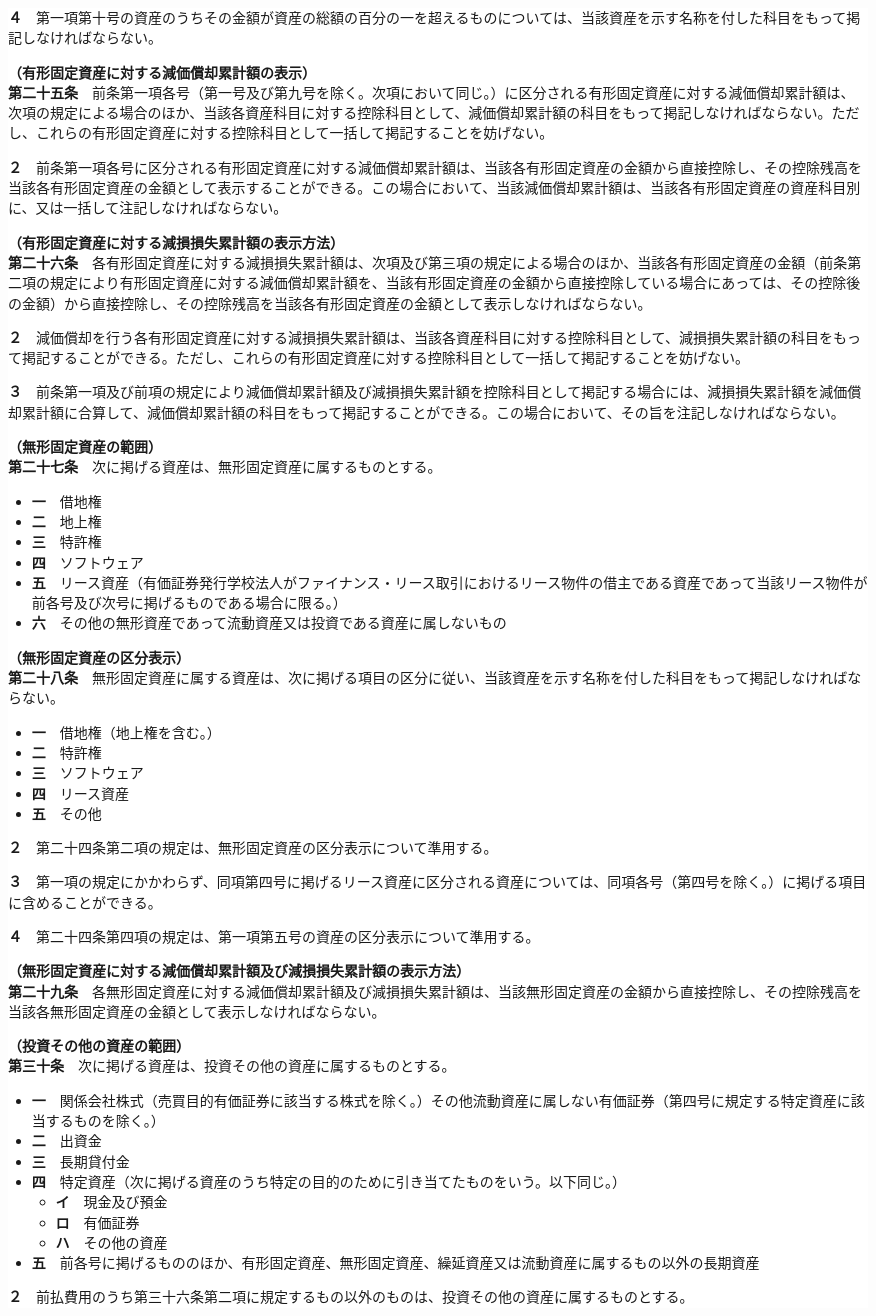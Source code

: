 **４**　第一項第十号の資産のうちその金額が資産の総額の百分の一を超えるものについては、当該資産を示す名称を付した科目をもって掲記しなければならない。  
  
**（有形固定資産に対する減価償却累計額の表示）**  
**第二十五条**　前条第一項各号（第一号及び第九号を除く。次項において同じ。）に区分される有形固定資産に対する減価償却累計額は、次項の規定による場合のほか、当該各資産科目に対する控除科目として、減価償却累計額の科目をもって掲記しなければならない。ただし、これらの有形固定資産に対する控除科目として一括して掲記することを妨げない。  
  
**２**　前条第一項各号に区分される有形固定資産に対する減価償却累計額は、当該各有形固定資産の金額から直接控除し、その控除残高を当該各有形固定資産の金額として表示することができる。この場合において、当該減価償却累計額は、当該各有形固定資産の資産科目別に、又は一括して注記しなければならない。  
  
**（有形固定資産に対する減損損失累計額の表示方法）**  
**第二十六条**　各有形固定資産に対する減損損失累計額は、次項及び第三項の規定による場合のほか、当該各有形固定資産の金額（前条第二項の規定により有形固定資産に対する減価償却累計額を、当該有形固定資産の金額から直接控除している場合にあっては、その控除後の金額）から直接控除し、その控除残高を当該各有形固定資産の金額として表示しなければならない。  
  
**２**　減価償却を行う各有形固定資産に対する減損損失累計額は、当該各資産科目に対する控除科目として、減損損失累計額の科目をもって掲記することができる。ただし、これらの有形固定資産に対する控除科目として一括して掲記することを妨げない。  
  
**３**　前条第一項及び前項の規定により減価償却累計額及び減損損失累計額を控除科目として掲記する場合には、減損損失累計額を減価償却累計額に合算して、減価償却累計額の科目をもって掲記することができる。この場合において、その旨を注記しなければならない。  
  
**（無形固定資産の範囲）**  
**第二十七条**　次に掲げる資産は、無形固定資産に属するものとする。  
* **一**　借地権  
* **二**　地上権  
* **三**　特許権  
* **四**　ソフトウェア  
* **五**　リース資産（有価証券発行学校法人がファイナンス・リース取引におけるリース物件の借主である資産であって当該リース物件が前各号及び次号に掲げるものである場合に限る。）  
* **六**　その他の無形資産であって流動資産又は投資である資産に属しないもの  
  
**（無形固定資産の区分表示）**  
**第二十八条**　無形固定資産に属する資産は、次に掲げる項目の区分に従い、当該資産を示す名称を付した科目をもって掲記しなければならない。  
* **一**　借地権（地上権を含む。）  
* **二**　特許権  
* **三**　ソフトウェア  
* **四**　リース資産  
* **五**　その他  
  
**２**　第二十四条第二項の規定は、無形固定資産の区分表示について準用する。  
  
**３**　第一項の規定にかかわらず、同項第四号に掲げるリース資産に区分される資産については、同項各号（第四号を除く。）に掲げる項目に含めることができる。  
  
**４**　第二十四条第四項の規定は、第一項第五号の資産の区分表示について準用する。  
  
**（無形固定資産に対する減価償却累計額及び減損損失累計額の表示方法）**  
**第二十九条**　各無形固定資産に対する減価償却累計額及び減損損失累計額は、当該無形固定資産の金額から直接控除し、その控除残高を当該各無形固定資産の金額として表示しなければならない。  
  
**（投資その他の資産の範囲）**  
**第三十条**　次に掲げる資産は、投資その他の資産に属するものとする。  
* **一**　関係会社株式（売買目的有価証券に該当する株式を除く。）その他流動資産に属しない有価証券（第四号に規定する特定資産に該当するものを除く。）  
* **二**　出資金  
* **三**　長期貸付金  
* **四**　特定資産（次に掲げる資産のうち特定の目的のために引き当てたものをいう。以下同じ。）  
	* **イ**　現金及び預金  
	* **ロ**　有価証券  
	* **ハ**　その他の資産  
* **五**　前各号に掲げるもののほか、有形固定資産、無形固定資産、繰延資産又は流動資産に属するもの以外の長期資産  
  
**２**　前払費用のうち第三十六条第二項に規定するもの以外のものは、投資その他の資産に属するものとする。  
  